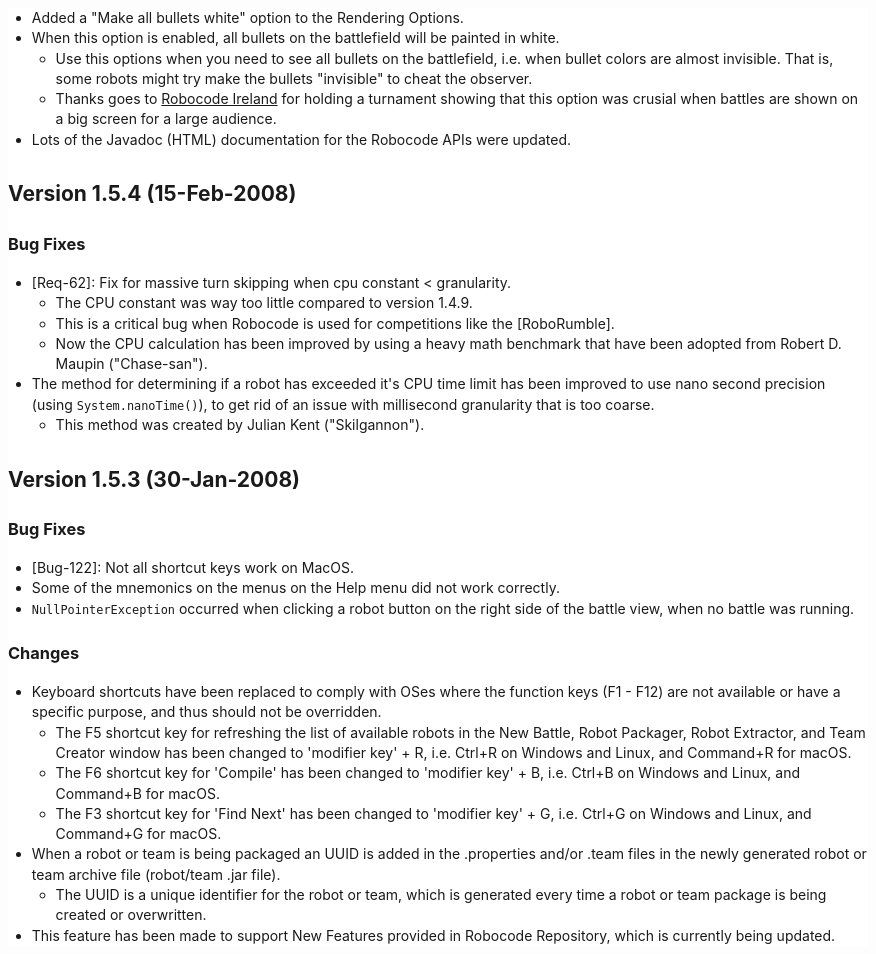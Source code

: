 * Added a "Make all bullets white" option to the Rendering Options.
* When this option is enabled, all bullets on the battlefield will be painted in white.
    * Use this options when you need to see all bullets on the battlefield, i.e. when bullet colors are almost
      invisible. That is, some robots might try make the bullets "invisible" to cheat the observer.
    * Thanks goes to [Robocode Ireland](http://robocode.ie/) for holding a turnament showing that this option was
      crusial when battles are shown on a big screen for a large audience.
* Lots of the Javadoc (HTML) documentation for the Robocode APIs were updated.

## Version 1.5.4 (15-Feb-2008)

### Bug Fixes

* [Req-62]: Fix for massive turn skipping when cpu constant < granularity.
    * The CPU constant was way too little compared to version 1.4.9.
    * This is a critical bug when Robocode is used for competitions like the [RoboRumble].
    * Now the CPU calculation has been improved by using a heavy math benchmark that have been adopted from Robert D.
      Maupin ("Chase-san").
* The method for determining if a robot has exceeded it's CPU time limit has been improved to use nano second
  precision (using `System.nanoTime()`), to get rid of an issue with millisecond granularity that is too coarse.
    * This method was created by Julian Kent ("Skilgannon").

## Version 1.5.3 (30-Jan-2008)

### Bug Fixes

* [Bug-122]: Not all shortcut keys work on MacOS.
* Some of the mnemonics on the menus on the Help menu did not work correctly.
* `NullPointerException` occurred when clicking a robot button on the right side of the battle view, when no battle was
  running.

### Changes

* Keyboard shortcuts have been replaced to comply with OSes where the function keys (F1 - F12) are not available or have
  a specific purpose, and thus should not be overridden.
    * The F5 shortcut key for refreshing the list of available robots in the New Battle, Robot Packager, Robot
      Extractor, and Team Creator window has been changed to 'modifier key' + R, i.e. Ctrl+R on Windows and Linux, and
      Command+R for macOS.
    * The F6 shortcut key for 'Compile' has been changed to 'modifier key' + B, i.e. Ctrl+B on Windows and Linux, and
      Command+B for macOS.
    * The F3 shortcut key for 'Find Next' has been changed to 'modifier key' + G, i.e. Ctrl+G on Windows and Linux, and
      Command+G for macOS.
* When a robot or team is being packaged an UUID is added in the .properties and/or .team files in the newly generated
  robot or team archive file (robot/team .jar file).
    * The UUID is a unique identifier for the robot or team, which is generated every time a robot or team package is
      being created or overwritten.
* This feature has been made to support New Features provided in Robocode Repository, which is currently being updated.
